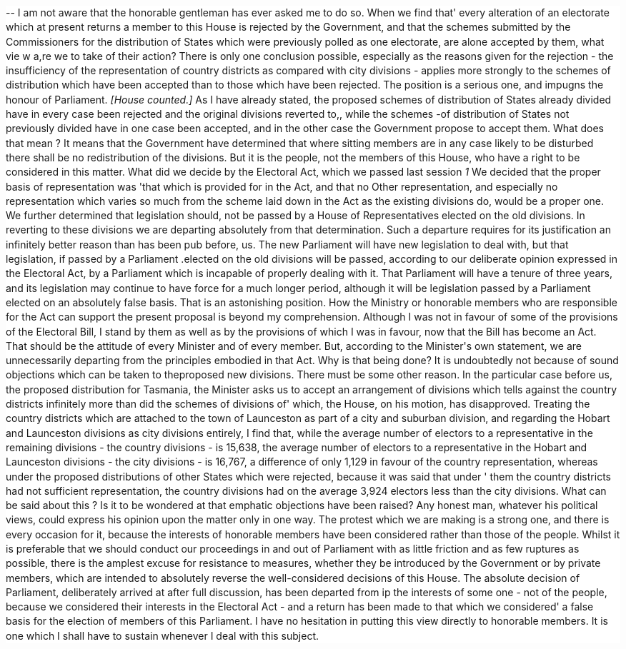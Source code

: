 -- I am not aware that the honorable gentleman has ever asked me to do so. When we find that' every alteration of an electorate which at present returns a member to this House is rejected by the Government, and that the schemes submitted by the Commissioners for the distribution of States which were previously polled as one electorate, are alone accepted by them, what vie w a,re we to take of  their action?  There is only one conclusion possible, especially as the reasons given for the rejection - the insufficiency of the representation of country districts as compared with city divisions - applies more strongly to the schemes of distribution which have been accepted than to those which have been rejected. The position is a serious one, and impugns the honour of Parliament.  *[House counted.]*  As I have already stated, the proposed schemes of distribution of States already divided have in every case been rejected and the original divisions reverted to,, while the schemes -of distribution of States not previously divided have in one case been accepted, and in the other case the Government propose to accept them. What does that mean ? It means that the Government have determined that where sitting members are in any case likely to be disturbed there shall be no redistribution of the divisions. But it is the people, not the members of this House, who have a right to be considered in this matter. What did we decide by the Electoral Act, which we passed last session  *1*  We decided that the proper basis of representation was 'that which is provided for in the Act, and that no Other representation, and especially no representation which varies so much from the scheme laid down in the Act as the existing divisions do, would be a proper one. We further determined that legislation should, not be passed by a House of Representatives elected on the old divisions. In reverting to these divisions we are departing absolutely from that determination. Such a departure requires for its justification an infinitely better reason than has been pub before, us. The new Parliament will have new legislation to deal with, but that legislation, if passed by a Parliament .elected on the old divisions will be passed, according to our deliberate opinion expressed in the Electoral Act, by a Parliament which is incapable of properly dealing with it. That Parliament will have a tenure of three years, and its legislation may continue to have force for a much longer period, although it will be legislation passed by a Parliament elected on an absolutely false basis. That is an astonishing position. How the Ministry or honorable members who are responsible for the Act can support the present proposal is beyond my comprehension. Although I was not in favour of some of the provisions of the Electoral Bill, I stand by them as well as by the provisions of which I was in favour, now that the Bill has become an Act. That should be the attitude of every Minister and of every member. But, according to the Minister's own statement, we are unnecessarily departing from the principles embodied in that Act. Why is that being done? It is undoubtedly not because of sound objections which can be taken to theproposed new divisions. There must be some other reason. In the particular case before us, the proposed distribution for Tasmania, the Minister asks us to accept an arrangement of divisions which tells against the country districts infinitely more than did the schemes of divisions of' which, the House, on his motion, has disapproved. Treating the country districts which are attached to the town of Launceston as part of a city and suburban division, and regarding the Hobart and Launceston divisions as city divisions entirely, I find that, while the average number of electors to a representative in the remaining divisions - the country divisions - is 15,638, the average number of electors to a representative in the Hobart and Launceston divisions - the city divisions - is 16,767, a difference of only 1,129 in favour of the country representation, whereas under the proposed distributions of other States which were rejected, because it was said that under ' them the country districts had not sufficient representation, the country divisions had on the average 3,924 electors less than the city divisions. What can be said about this ? Is it to be wondered at that emphatic objections have been raised? Any honest man, whatever his political views, could express his opinion upon the matter only in one way. The protest which we are making is a strong one, and there is every occasion for it, because the interests of honorable members have been considered rather than those of the people. Whilst it is preferable that we should conduct our proceedings in and out of Parliament with as little friction and as few ruptures as possible, there is the amplest excuse for resistance to measures, whether they be introduced by the Government or by private members, which are intended to absolutely reverse the well-considered decisions of this House. The absolute decision of Parliament, deliberately arrived at after full discussion, has been departed from ip the interests of some one - not of the people, because we considered their interests in the Electoral Act - and a return has been made to that which we considered' a false basis for the election of members of this Parliament. I have no hesitation in putting this view directly to honorable members. It is one which I shall have to sustain whenever I deal with this subject. 
